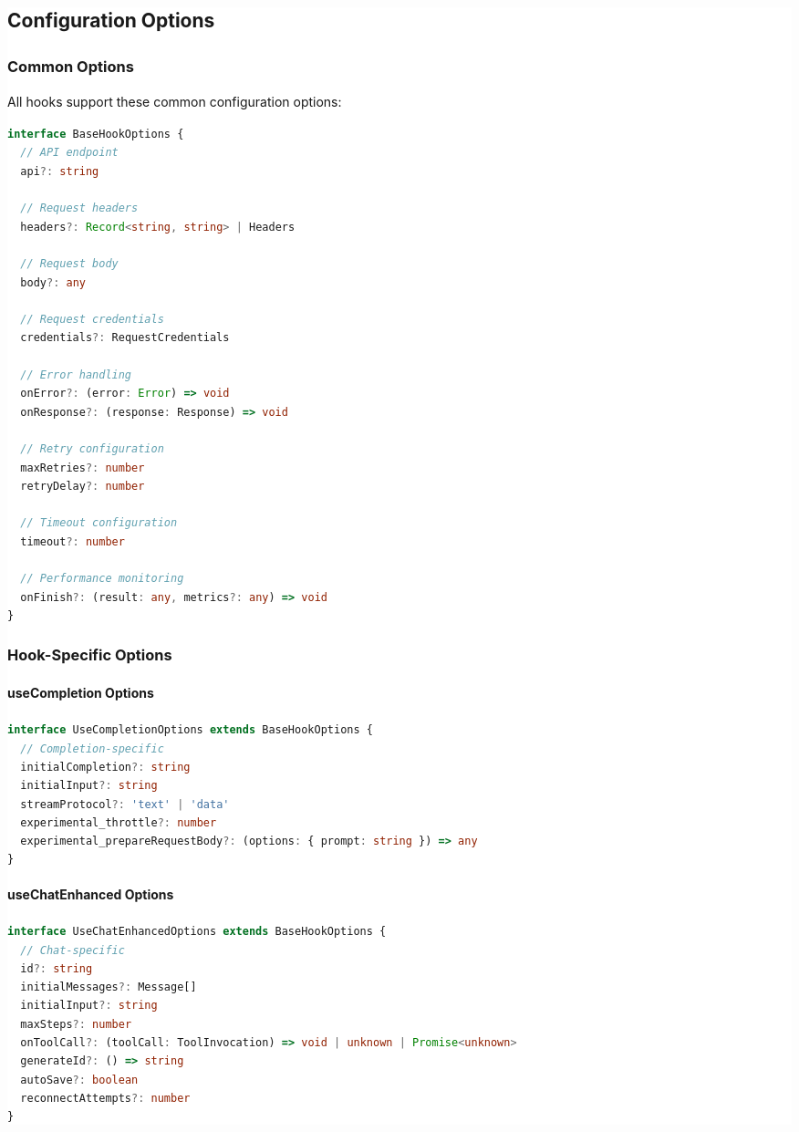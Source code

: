 ## Configuration Options

### Common Options

All hooks support these common configuration options:

```typescript
interface BaseHookOptions {
  // API endpoint
  api?: string
  
  // Request headers
  headers?: Record<string, string> | Headers
  
  // Request body
  body?: any
  
  // Request credentials
  credentials?: RequestCredentials
  
  // Error handling
  onError?: (error: Error) => void
  onResponse?: (response: Response) => void
  
  // Retry configuration
  maxRetries?: number
  retryDelay?: number
  
  // Timeout configuration
  timeout?: number
  
  // Performance monitoring
  onFinish?: (result: any, metrics?: any) => void
}
```

### Hook-Specific Options

#### useCompletion Options
```typescript
interface UseCompletionOptions extends BaseHookOptions {
  // Completion-specific
  initialCompletion?: string
  initialInput?: string
  streamProtocol?: 'text' | 'data'
  experimental_throttle?: number
  experimental_prepareRequestBody?: (options: { prompt: string }) => any
}
```

#### useChatEnhanced Options
```typescript
interface UseChatEnhancedOptions extends BaseHookOptions {
  // Chat-specific
  id?: string
  initialMessages?: Message[]
  initialInput?: string
  maxSteps?: number
  onToolCall?: (toolCall: ToolInvocation) => void | unknown | Promise<unknown>
  generateId?: () => string
  autoSave?: boolean
  reconnectAttempts?: number
}
```
